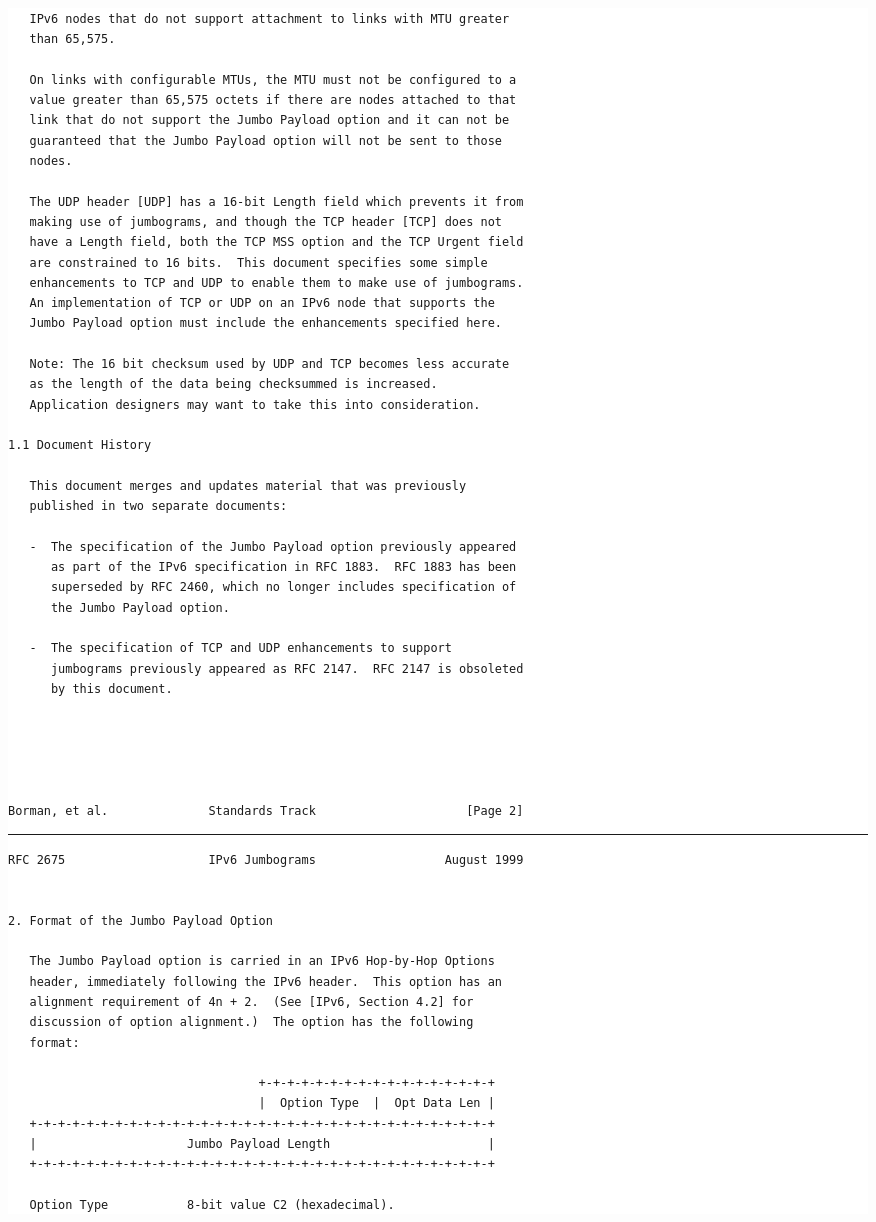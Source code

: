 ``` newpage
   IPv6 nodes that do not support attachment to links with MTU greater
   than 65,575.

   On links with configurable MTUs, the MTU must not be configured to a
   value greater than 65,575 octets if there are nodes attached to that
   link that do not support the Jumbo Payload option and it can not be
   guaranteed that the Jumbo Payload option will not be sent to those
   nodes.

   The UDP header [UDP] has a 16-bit Length field which prevents it from
   making use of jumbograms, and though the TCP header [TCP] does not
   have a Length field, both the TCP MSS option and the TCP Urgent field
   are constrained to 16 bits.  This document specifies some simple
   enhancements to TCP and UDP to enable them to make use of jumbograms.
   An implementation of TCP or UDP on an IPv6 node that supports the
   Jumbo Payload option must include the enhancements specified here.

   Note: The 16 bit checksum used by UDP and TCP becomes less accurate
   as the length of the data being checksummed is increased.
   Application designers may want to take this into consideration.

1.1 Document History

   This document merges and updates material that was previously
   published in two separate documents:

   -  The specification of the Jumbo Payload option previously appeared
      as part of the IPv6 specification in RFC 1883.  RFC 1883 has been
      superseded by RFC 2460, which no longer includes specification of
      the Jumbo Payload option.

   -  The specification of TCP and UDP enhancements to support
      jumbograms previously appeared as RFC 2147.  RFC 2147 is obsoleted
      by this document.





Borman, et al.              Standards Track                     [Page 2]
```

------------------------------------------------------------------------

``` newpage
RFC 2675                    IPv6 Jumbograms                  August 1999


2. Format of the Jumbo Payload Option

   The Jumbo Payload option is carried in an IPv6 Hop-by-Hop Options
   header, immediately following the IPv6 header.  This option has an
   alignment requirement of 4n + 2.  (See [IPv6, Section 4.2] for
   discussion of option alignment.)  The option has the following
   format:

                                   +-+-+-+-+-+-+-+-+-+-+-+-+-+-+-+-+
                                   |  Option Type  |  Opt Data Len |
   +-+-+-+-+-+-+-+-+-+-+-+-+-+-+-+-+-+-+-+-+-+-+-+-+-+-+-+-+-+-+-+-+
   |                     Jumbo Payload Length                      |
   +-+-+-+-+-+-+-+-+-+-+-+-+-+-+-+-+-+-+-+-+-+-+-+-+-+-+-+-+-+-+-+-+

   Option Type           8-bit value C2 (hexadecimal).

```